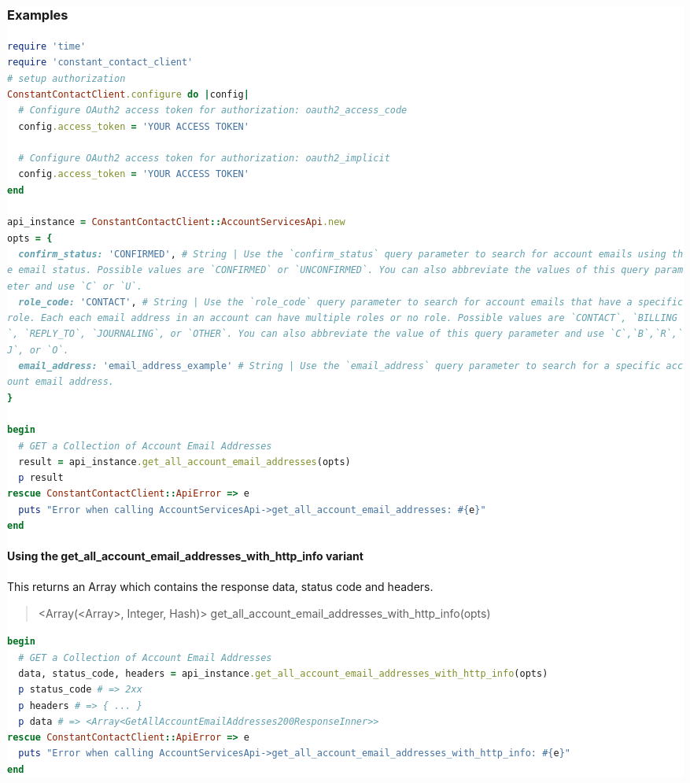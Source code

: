 ### Examples

```ruby
require 'time'
require 'constant_contact_client'
# setup authorization
ConstantContactClient.configure do |config|
  # Configure OAuth2 access token for authorization: oauth2_access_code
  config.access_token = 'YOUR ACCESS TOKEN'

  # Configure OAuth2 access token for authorization: oauth2_implicit
  config.access_token = 'YOUR ACCESS TOKEN'
end

api_instance = ConstantContactClient::AccountServicesApi.new
opts = {
  confirm_status: 'CONFIRMED', # String | Use the `confirm_status` query parameter to search for account emails using the email status. Possible values are `CONFIRMED` or `UNCONFIRMED`. You can also abbreviate the values of this query parameter and use `C` or `U`. 
  role_code: 'CONTACT', # String | Use the `role_code` query parameter to search for account emails that have a specific role. Each each email address in an account can have multiple roles or no role. Possible values are `CONTACT`, `BILLING`, `REPLY_TO`, `JOURNALING`, or `OTHER`. You can also abbreviate the value of this query parameter and use `C`,`B`,`R`,`J`, or `O`.
  email_address: 'email_address_example' # String | Use the `email_address` query parameter to search for a specific account email address.
}

begin
  # GET a Collection of Account Email Addresses
  result = api_instance.get_all_account_email_addresses(opts)
  p result
rescue ConstantContactClient::ApiError => e
  puts "Error when calling AccountServicesApi->get_all_account_email_addresses: #{e}"
end
```

#### Using the get_all_account_email_addresses_with_http_info variant

This returns an Array which contains the response data, status code and headers.

> <Array(<Array<GetAllAccountEmailAddresses200ResponseInner>>, Integer, Hash)> get_all_account_email_addresses_with_http_info(opts)

```ruby
begin
  # GET a Collection of Account Email Addresses
  data, status_code, headers = api_instance.get_all_account_email_addresses_with_http_info(opts)
  p status_code # => 2xx
  p headers # => { ... }
  p data # => <Array<GetAllAccountEmailAddresses200ResponseInner>>
rescue ConstantContactClient::ApiError => e
  puts "Error when calling AccountServicesApi->get_all_account_email_addresses_with_http_info: #{e}"
end
```
